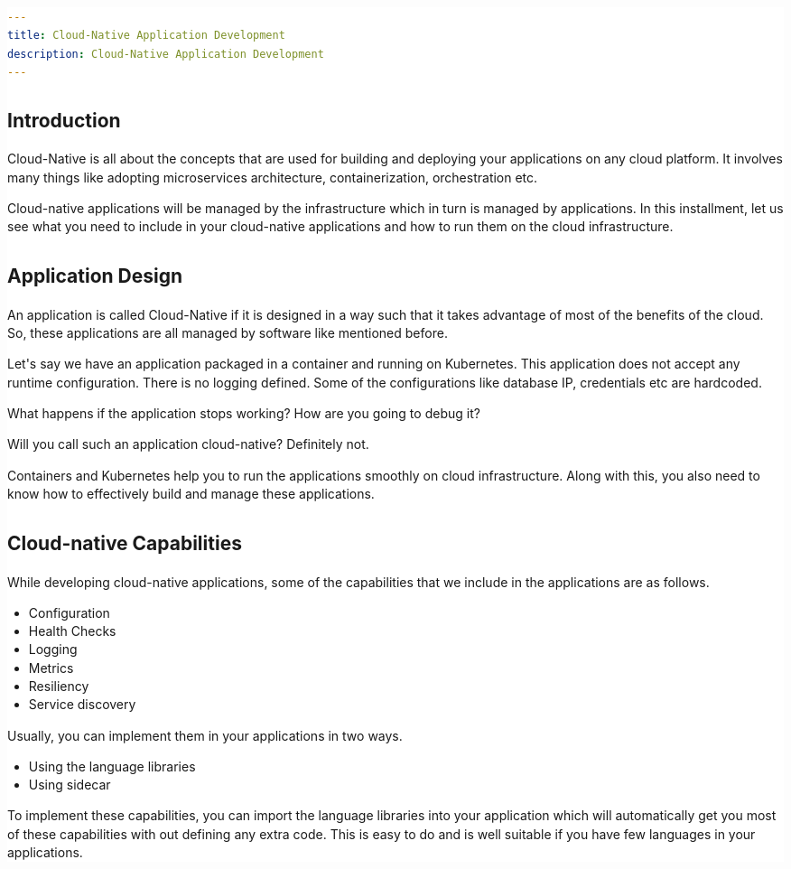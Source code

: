 ```yaml
---
title: Cloud-Native Application Development
description: Cloud-Native Application Development
---
```




## Introduction

Cloud-Native is all about the concepts that are used for building and deploying your applications on any cloud platform. It involves many things like adopting microservices architecture, containerization, orchestration etc.

Cloud-native applications will be managed by the infrastructure which in turn is managed by applications. In this installment, let us see what you need to include in your cloud-native applications and how to run them on the cloud infrastructure.

## Application Design

An application is called Cloud-Native if it is designed in a way such that it takes advantage of most of the benefits of the cloud. So, these applications are all managed by software like mentioned before.

Let's say we have an application packaged in a container and running on Kubernetes. This application does not accept any runtime configuration. There is no logging defined. Some of the configurations like database IP, credentials etc are hardcoded.

What happens if the application stops working? How are you going to debug it?

Will you call such an application cloud-native? Definitely not.

Containers and Kubernetes help you to run the applications smoothly on cloud infrastructure. Along with this, you also need to know how to effectively build and manage these applications.

## Cloud-native Capabilities

While developing cloud-native applications, some of the capabilities that we include in the applications are as follows.

- Configuration
- Health Checks
- Logging
- Metrics
- Resiliency
- Service discovery

Usually, you can implement them in your applications in two ways.

- Using the language libraries
- Using sidecar

To implement these capabilities, you can import the language libraries into your application which will automatically get you most of these capabilities with out defining any extra code. This is easy to do and is well suitable if you have few languages in your applications.
